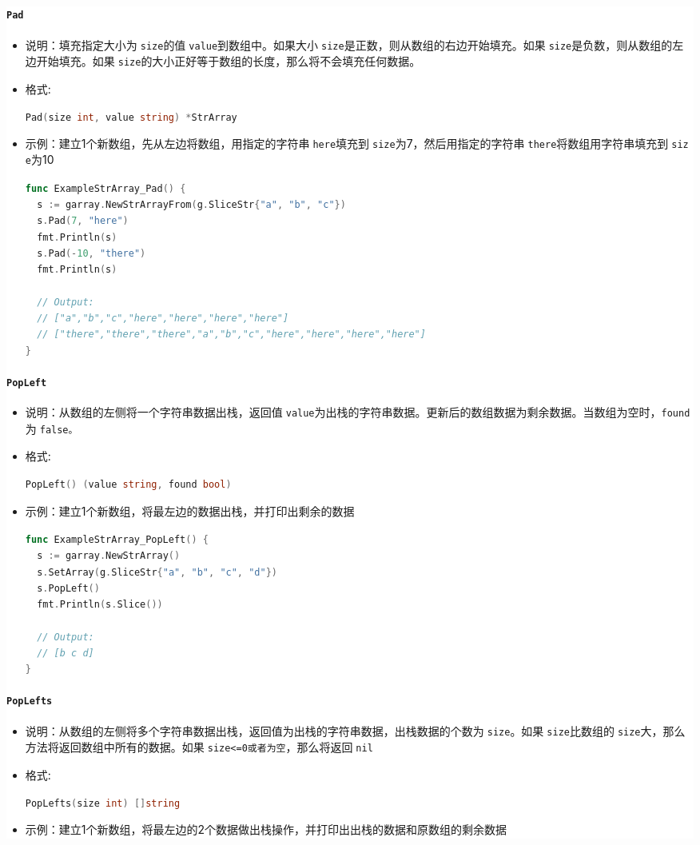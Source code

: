 #### `Pad`

* 说明：填充指定大小为 `size`的值 `value`到数组中。如果大小 `size`是正数，则从数组的右边开始填充。如果 `size`是负数，则从数组的左边开始填充。如果 `size`的大小正好等于数组的长度，那么将不会填充任何数据。
* 格式:

  ```go
  Pad(size int, value string) *StrArray
  ```
* 示例：建立1个新数组，先从左边将数组，用指定的字符串 `here`填充到 `size`为7，然后用指定的字符串 `there`将数组用字符串填充到 `size`为10

  ```go
  func ExampleStrArray_Pad() {
  	s := garray.NewStrArrayFrom(g.SliceStr{"a", "b", "c"})
  	s.Pad(7, "here")
  	fmt.Println(s)
  	s.Pad(-10, "there")
  	fmt.Println(s)

  	// Output:
  	// ["a","b","c","here","here","here","here"]
  	// ["there","there","there","a","b","c","here","here","here","here"]
  }
  ```

#### `PopLeft`

* 说明：从数组的左侧将一个字符串数据出栈，返回值 `value`为出栈的字符串数据。更新后的数组数据为剩余数据。当数组为空时，`found`为 `false。`
* 格式:

  ```go
  PopLeft() (value string, found bool)
  ```
* 示例：建立1个新数组，将最左边的数据出栈，并打印出剩余的数据

  ```go
  func ExampleStrArray_PopLeft() {
  	s := garray.NewStrArray()
  	s.SetArray(g.SliceStr{"a", "b", "c", "d"})
  	s.PopLeft()
  	fmt.Println(s.Slice())

  	// Output:
  	// [b c d]
  }
  ```

#### `PopLefts`

* 说明：从数组的左侧将多个字符串数据出栈，返回值为出栈的字符串数据，出栈数据的个数为 `size`。如果 `size`比数组的 `size`大，那么方法将返回数组中所有的数据。如果 `size<=0或者为空`，那么将返回 `nil`
* 格式:

  ```go
  PopLefts(size int) []string
  ```
* 示例：建立1个新数组，将最左边的2个数据做出栈操作，并打印出出栈的数据和原数组的剩余数据
